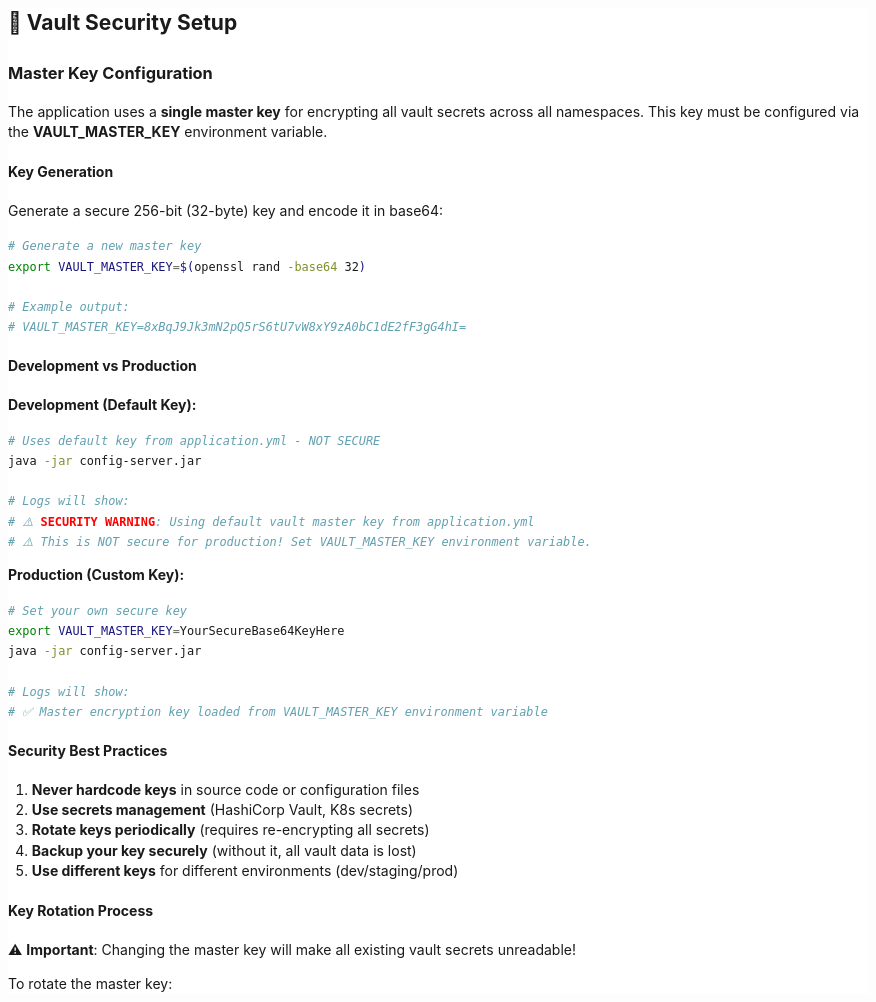
## 🔐 Vault Security Setup

### Master Key Configuration

The application uses a **single master key** for encrypting all vault secrets across all namespaces. This key must be configured via the **VAULT_MASTER_KEY** environment variable.

#### Key Generation

Generate a secure 256-bit (32-byte) key and encode it in base64:

```bash
# Generate a new master key
export VAULT_MASTER_KEY=$(openssl rand -base64 32)

# Example output:
# VAULT_MASTER_KEY=8xBqJ9Jk3mN2pQ5rS6tU7vW8xY9zA0bC1dE2fF3gG4hI=
```

#### Development vs Production

**Development (Default Key):**
```bash
# Uses default key from application.yml - NOT SECURE
java -jar config-server.jar

# Logs will show:
# ⚠️ SECURITY WARNING: Using default vault master key from application.yml
# ⚠️ This is NOT secure for production! Set VAULT_MASTER_KEY environment variable.
```

**Production (Custom Key):**
```bash
# Set your own secure key
export VAULT_MASTER_KEY=YourSecureBase64KeyHere
java -jar config-server.jar

# Logs will show:
# ✅ Master encryption key loaded from VAULT_MASTER_KEY environment variable
```

#### Security Best Practices

1. **Never hardcode keys** in source code or configuration files
2. **Use secrets management** (HashiCorp Vault, K8s secrets)
3. **Rotate keys periodically** (requires re-encrypting all secrets)
4. **Backup your key securely** (without it, all vault data is lost)
5. **Use different keys** for different environments (dev/staging/prod)

#### Key Rotation Process

⚠️ **Important**: Changing the master key will make all existing vault secrets unreadable!

To rotate the master key:
